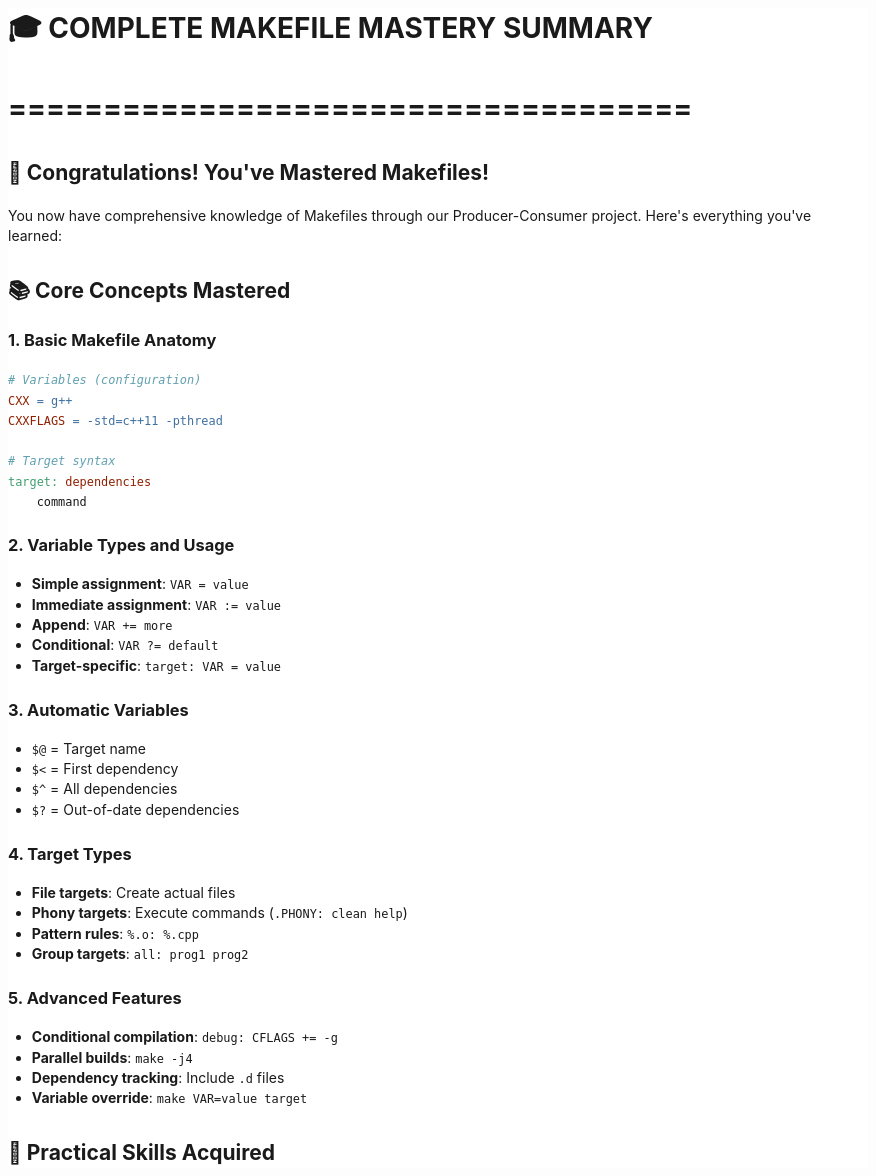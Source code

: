 # 🎓 COMPLETE MAKEFILE MASTERY SUMMARY
# ====================================

## 🎉 Congratulations! You've Mastered Makefiles!

You now have comprehensive knowledge of Makefiles through our Producer-Consumer project. Here's everything you've learned:

## 📚 Core Concepts Mastered

### 1. **Basic Makefile Anatomy**
```makefile
# Variables (configuration)
CXX = g++
CXXFLAGS = -std=c++11 -pthread

# Target syntax
target: dependencies
	command
```

### 2. **Variable Types and Usage**
- **Simple assignment**: `VAR = value`
- **Immediate assignment**: `VAR := value`
- **Append**: `VAR += more`
- **Conditional**: `VAR ?= default`
- **Target-specific**: `target: VAR = value`

### 3. **Automatic Variables**
- `$@` = Target name
- `$<` = First dependency
- `$^` = All dependencies
- `$?` = Out-of-date dependencies

### 4. **Target Types**
- **File targets**: Create actual files
- **Phony targets**: Execute commands (`.PHONY: clean help`)
- **Pattern rules**: `%.o: %.cpp`
- **Group targets**: `all: prog1 prog2`

### 5. **Advanced Features**
- **Conditional compilation**: `debug: CFLAGS += -g`
- **Parallel builds**: `make -j4`
- **Dependency tracking**: Include `.d` files
- **Variable override**: `make VAR=value target`

## 🧪 Practical Skills Acquired

